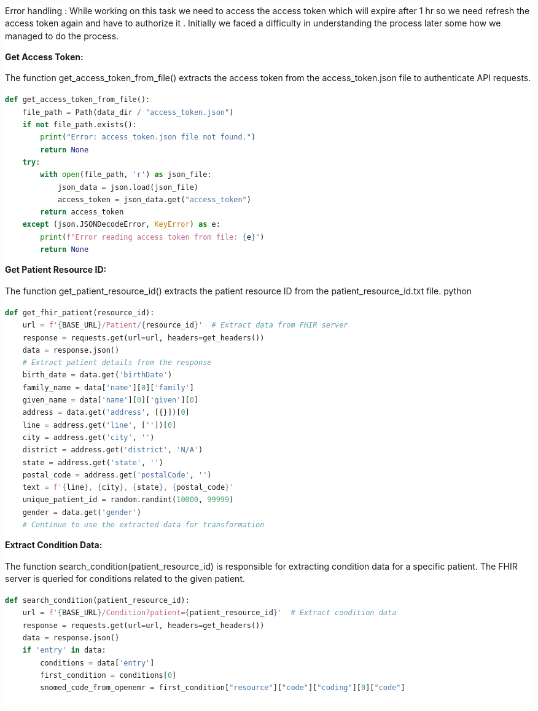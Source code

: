  Error handling : While working on this task we need to access the access token which will expire after 1 hr so we need refresh the access token again and have to authorize it . Initially we faced a difficulty in understanding the process later some how we managed to do the process.

**Get Access Token:**

The function get_access_token_from_file() extracts the access token from the access_token.json file to authenticate API requests.
```python
def get_access_token_from_file():
    file_path = Path(data_dir / "access_token.json")
    if not file_path.exists():
        print("Error: access_token.json file not found.")
        return None
    try:
        with open(file_path, 'r') as json_file:
            json_data = json.load(json_file)
            access_token = json_data.get("access_token")
        return access_token
    except (json.JSONDecodeError, KeyError) as e:
        print(f"Error reading access token from file: {e}")
        return None
```
**Get Patient Resource ID:**

The function get_patient_resource_id() extracts the patient resource ID from the patient_resource_id.txt file.
python


```python
def get_fhir_patient(resource_id):
    url = f'{BASE_URL}/Patient/{resource_id}'  # Extract data from FHIR server
    response = requests.get(url=url, headers=get_headers())
    data = response.json()
    # Extract patient details from the response
    birth_date = data.get('birthDate')
    family_name = data['name'][0]['family']
    given_name = data['name'][0]['given'][0]
    address = data.get('address', [{}])[0]
    line = address.get('line', [''])[0]
    city = address.get('city', '')
    district = address.get('district', 'N/A')
    state = address.get('state', '')
    postal_code = address.get('postalCode', '')
    text = f'{line}, {city}, {state}, {postal_code}'
    unique_patient_id = random.randint(10000, 99999)
    gender = data.get('gender')
    # Continue to use the extracted data for transformation

```
**Extract Condition Data:**

The function search_condition(patient_resource_id) is responsible for extracting condition data for a specific patient.
The FHIR server is queried for conditions related to the given patient.
```python
def search_condition(patient_resource_id):
    url = f'{BASE_URL}/Condition?patient={patient_resource_id}'  # Extract condition data
    response = requests.get(url=url, headers=get_headers())
    data = response.json()
    if 'entry' in data:
        conditions = data['entry']
        first_condition = conditions[0]
        snomed_code_from_openemr = first_condition["resource"]["code"]["coding"][0]["code"]
        
```